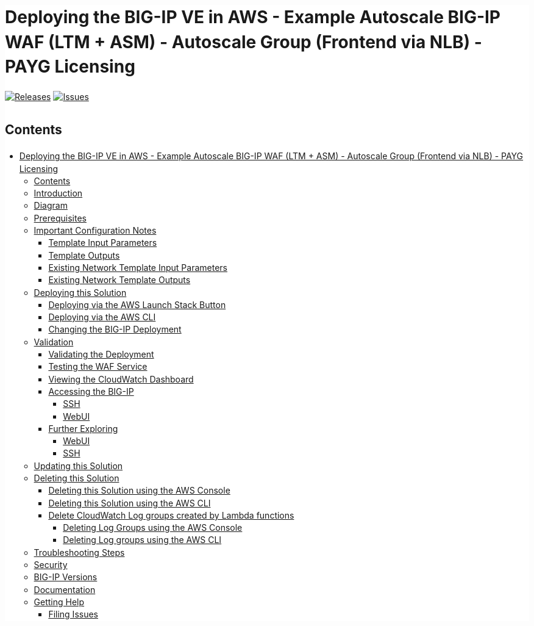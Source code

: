 
# Deploying the BIG-IP VE in AWS - Example Autoscale BIG-IP WAF (LTM + ASM) - Autoscale Group (Frontend via NLB) - PAYG Licensing

[![Releases](https://img.shields.io/github/release/f5networks/f5-aws-cloudformation-v2.svg)](https://github.com/f5networks/f5-aws-cloudformation-v2/releases)
[![Issues](https://img.shields.io/github/issues/f5networks/f5-aws-cloudformation-v2.svg)](https://github.com/f5networks/f5-aws-cloudformation-v2/issues)

## Contents

- [Deploying the BIG-IP VE in AWS - Example Autoscale BIG-IP WAF (LTM + ASM) - Autoscale Group (Frontend via NLB) - PAYG Licensing](#deploying-the-big-ip-ve-in-aws---example-auto-scale-big-ip-waf-ltm--asm---autoscale-group-frontend-via-nlb---payg-licensing)
  - [Contents](#contents)
  - [Introduction](#introduction)
  - [Diagram](#diagram)
  - [Prerequisites](#prerequisites)
  - [Important Configuration Notes](#important-configuration-notes)
    - [Template Input Parameters](#template-input-parameters)
    - [Template Outputs](#template-outputs)
    - [Existing Network Template Input Parameters](#existing-network-template-input-parameters)
    - [Existing Network Template Outputs](#existing-network-template-outputs)
  - [Deploying this Solution](#deploying-this-solution)
    - [Deploying via the AWS Launch Stack Button](#deploying-via-the-aws-launch-stack-button)
    - [Deploying via the AWS CLI](#deploying-via-the-aws-cli)
    - [Changing the BIG-IP Deployment](#changing-the-big-ip-deployment)
  - [Validation](#validation)
    - [Validating the Deployment](#validating-the-deployment)
    - [Testing the WAF Service](#testing-the-waf-service)
    - [Viewing the CloudWatch Dashboard](#viewing-the-cloudwatch-dashboard)
    - [Accessing the BIG-IP](#accessing-the-big-ip)
      - [SSH](#ssh)
      - [WebUI](#webui)
    - [Further Exploring](#further-exploring)
      - [WebUI](#webui-1)
      - [SSH](#ssh-1)
  - [Updating this Solution](#updating-this-solution)
  - [Deleting this Solution](#deleting-this-solution)
      - [Deleting this Solution using the AWS Console](#deleting-this-solution-using-the-aws-console)
      - [Deleting this Solution using the AWS CLI](#deleting-this-solution-using-the-aws-cli)
    - [Delete CloudWatch Log groups created by Lambda functions](#delete-cloudwatch-log-groups-created-by-lambda-functions)
      - [Deleting Log Groups using the AWS Console](#deleting-log-groups-using-the-aws-console)
      - [Deleting Log groups using the AWS CLI](#deleting-log-groups-using-the-aws-cli)
  - [Troubleshooting Steps](#troubleshooting-steps)
  - [Security](#security)
  - [BIG-IP Versions](#big-ip-versions)
  - [Documentation](#documentation)
  - [Getting Help](#getting-help)
    - [Filing Issues](#filing-issues)
